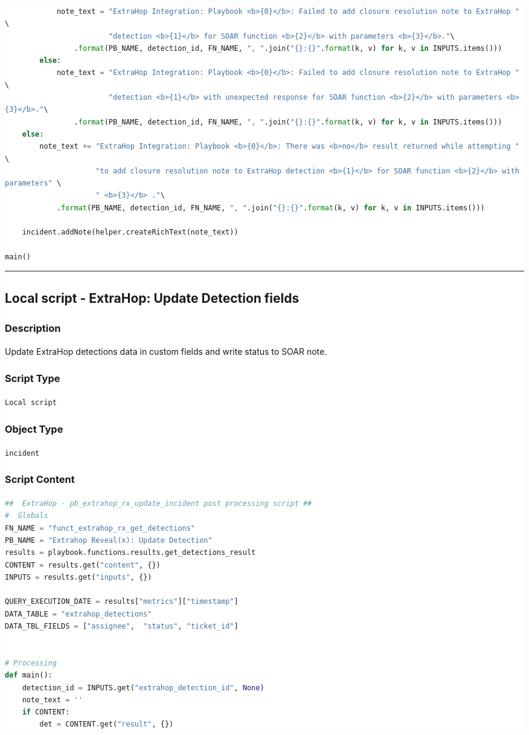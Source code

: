 ```python
            note_text = "ExtraHop Integration: Playbook <b>{0}</b>: Failed to add closure resolution note to ExtraHop " \
                        "detection <b>{1}</b> for SOAR function <b>{2}</b> with parameters <b>{3}</b>."\
                .format(PB_NAME, detection_id, FN_NAME, ", ".join("{}:{}".format(k, v) for k, v in INPUTS.items()))
        else:
            note_text = "ExtraHop Integration: Playbook <b>{0}</b>: Failed to add closure resolution note to ExtraHop " \
                        "detection <b>{1}</b> with unexpected response for SOAR function <b>{2}</b> with parameters <b>{3}</b>."\
                .format(PB_NAME, detection_id, FN_NAME, ", ".join("{}:{}".format(k, v) for k, v in INPUTS.items()))
    else:
        note_text += "ExtraHop Integration: Playbook <b>{0}</b>: There was <b>no</b> result returned while attempting " \
                     "to add closure resolution note to ExtraHop detection <b>{1}</b> for SOAR function <b>{2}</b> with parameters" \
                     " <b>{3}</b> ."\
            .format(PB_NAME, detection_id, FN_NAME, ", ".join("{}:{}".format(k, v) for k, v in INPUTS.items()))

    incident.addNote(helper.createRichText(note_text))

main()

```

---
## Local script - ExtraHop: Update Detection fields 

### Description
Update ExtraHop detections data in custom fields and write status to SOAR note.

### Script Type
`Local script`

### Object Type
`incident`

### Script Content
```python
##  ExtraHop - pb_extrahop_rx_update_incident post processing script ##
#  Globals
FN_NAME = "funct_extrahop_rx_get_detections"
PB_NAME = "Extrahop Reveal(x): Update Detection"
results = playbook.functions.results.get_detections_result
CONTENT = results.get("content", {})
INPUTS = results.get("inputs", {})

QUERY_EXECUTION_DATE = results["metrics"]["timestamp"]
DATA_TABLE = "extrahop_detections"
DATA_TBL_FIELDS = ["assignee",  "status", "ticket_id"]


# Processing
def main():
    detection_id = INPUTS.get("extrahop_detection_id", None)
    note_text = ''
    if CONTENT:
        det = CONTENT.get("result", {})
```